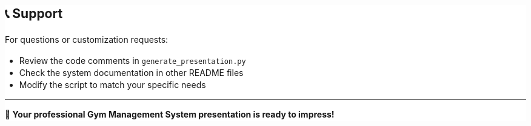 ## 📞 Support

For questions or customization requests:
- Review the code comments in `generate_presentation.py`
- Check the system documentation in other README files
- Modify the script to match your specific needs

---

**🎉 Your professional Gym Management System presentation is ready to impress!** 